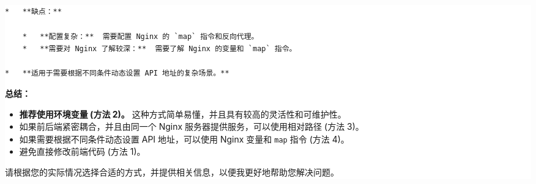     *   **缺点：**

        *   **配置复杂：**  需要配置 Nginx 的 `map` 指令和反向代理。
        *   **需要对 Nginx 了解较深：**  需要了解 Nginx 的变量和 `map` 指令。

    *   **适用于需要根据不同条件动态设置 API 地址的复杂场景。**

**总结：**

*   **推荐使用环境变量 (方法 2)。** 这种方式简单易懂，并且具有较高的灵活性和可维护性。
*   如果前后端紧密耦合，并且由同一个 Nginx 服务器提供服务，可以使用相对路径 (方法 3)。
*   如果需要根据不同条件动态设置 API 地址，可以使用 Nginx 变量和 `map` 指令 (方法 4)。
*   避免直接修改前端代码 (方法 1)。

请根据您的实际情况选择合适的方式，并提供相关信息，以便我更好地帮助您解决问题。